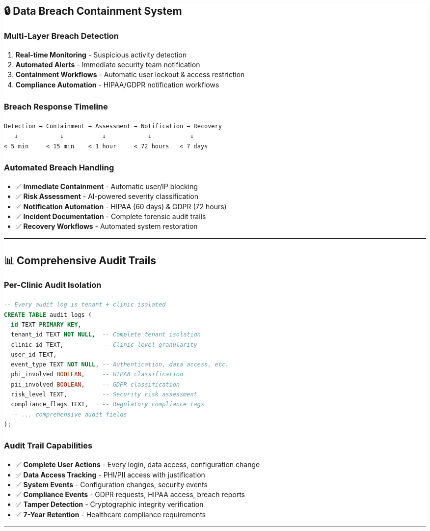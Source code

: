 ## **🔒 Data Breach Containment System**

### **Multi-Layer Breach Detection**
1. **Real-time Monitoring** - Suspicious activity detection
2. **Automated Alerts** - Immediate security team notification  
3. **Containment Workflows** - Automatic user lockout & access restriction
4. **Compliance Automation** - HIPAA/GDPR notification workflows

### **Breach Response Timeline**
```
Detection → Containment → Assessment → Notification → Recovery
   ↓            ↓           ↓            ↓           ↓
< 5 min     < 15 min    < 1 hour     < 72 hours   < 7 days
```

### **Automated Breach Handling**
- ✅ **Immediate Containment** - Automatic user/IP blocking
- ✅ **Risk Assessment** - AI-powered severity classification
- ✅ **Notification Automation** - HIPAA (60 days) & GDPR (72 hours)
- ✅ **Incident Documentation** - Complete forensic audit trails
- ✅ **Recovery Workflows** - Automated system restoration

---

## **📊 Comprehensive Audit Trails**

### **Per-Clinic Audit Isolation**
```sql
-- Every audit log is tenant + clinic isolated
CREATE TABLE audit_logs (
  id TEXT PRIMARY KEY,
  tenant_id TEXT NOT NULL,  -- Complete tenant isolation
  clinic_id TEXT,           -- Clinic-level granularity
  user_id TEXT,
  event_type TEXT NOT NULL, -- Authentication, data access, etc.
  phi_involved BOOLEAN,     -- HIPAA classification
  pii_involved BOOLEAN,     -- GDPR classification
  risk_level TEXT,          -- Security risk assessment
  compliance_flags TEXT,    -- Regulatory compliance tags
  -- ... comprehensive audit fields
);
```

### **Audit Trail Capabilities**
- ✅ **Complete User Actions** - Every login, data access, configuration change
- ✅ **Data Access Tracking** - PHI/PII access with justification
- ✅ **System Events** - Configuration changes, security events
- ✅ **Compliance Events** - GDPR requests, HIPAA access, breach reports
- ✅ **Tamper Detection** - Cryptographic integrity verification
- ✅ **7-Year Retention** - Healthcare compliance requirements

---